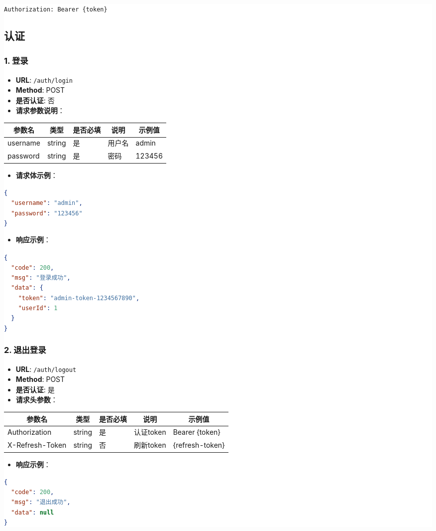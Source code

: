 ```
Authorization: Bearer {token}
```

## 认证

### 1. 登录

- **URL**: `/auth/login`
- **Method**: POST
- **是否认证**: 否
- **请求参数说明**：

| 参数名   | 类型   | 是否必填 | 说明     | 示例值  |
| -------- | ------ | -------- | -------- | ------- |
| username | string | 是       | 用户名   | admin   |
| password | string | 是       | 密码     | 123456  |

- **请求体示例**：
```json
{
  "username": "admin",
  "password": "123456"
}
```

- **响应示例**：
```json
{
  "code": 200,
  "msg": "登录成功",
  "data": {
    "token": "admin-token-1234567890",
    "userId": 1
  }
}
```

### 2. 退出登录

- **URL**: `/auth/logout`
- **Method**: POST
- **是否认证**: 是
- **请求头参数**：

| 参数名          | 类型   | 是否必填 | 说明     | 示例值                |
| --------------- | ------ | -------- | -------- | --------------------- |
| Authorization   | string | 是       | 认证token| Bearer {token}        |
| X-Refresh-Token | string | 否       | 刷新token| {refresh-token}       |

- **响应示例**：
```json
{
  "code": 200,
  "msg": "退出成功",
  "data": null
}
```
